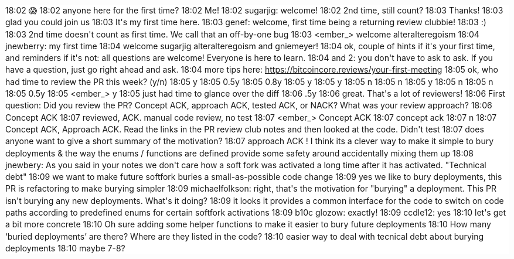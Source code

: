 18:02 <glozow> 😱
18:02 <jnewbery> anyone here for the first time?
18:02 <sugarjig> Me!
18:02 <jnewbery> sugarjig: welcome!
18:02 <genef> 2nd time, still count?
18:03 <sugarjig> Thanks!
18:03 <jnewbery> glad you could join us
18:03 <alteralteregoism> It's my first time here.
18:03 <glozow> genef: welcome, first time being a returning review clubbie!
18:03 <genef> :)
18:03 <jnewbery> 2nd time doesn't count as first time. We call that an off-by-one bug
18:03 <ember_> welcome alteralteregoism
18:04 <gniemeyer> jnewberry: my first time
18:04 <b10c> welcome sugarjig alteralteregoism and gniemeyer!
18:04 <jnewbery> ok, couple of hints if it's your first time, and reminders if it's not: all questions are welcome! Everyone is here to learn.
18:04 <jnewbery> and 2: you don't have to ask to ask. If you have a question, just go right ahead and ask.
18:04 <jnewbery> more tips here: https://bitcoincore.reviews/your-first-meeting
18:05 <jnewbery> ok, who had time to review the PR this week? (y/n)
18:05 <genef> y
18:05 <amiti> 0.5y
18:05 <glozow> 0.8y
18:05 <ccdle12> y
18:05 <b10c> y
18:05 <emzy> n
18:05 <gniemeyer> n
18:05 <michaelfolkson> y
18:05 <ivanacostarubio> n
18:05 <schmidty> n
18:05 <sugarjig> 0.5y
18:05 <ember_> y
18:05 <maqusat> just had time to glance over the diff
18:06 <maqusat> .5y
18:06 <jnewbery> great. That's a lot of reviewers!
18:06 <jnewbery> First question: Did you review the PR? Concept ACK, approach ACK, tested ACK, or NACK? What was your review approach?
18:06 <maqusat> Concept ACK
18:07 <genef> reviewed, ACK. manual code review, no test
18:07 <ember_> Concept ACK
18:07 <ccdle12> concept ack
18:07 <Murch> n
18:07 <michaelfolkson> Concept ACK, Approach ACK. Read the links in the PR review club notes and then looked at the code. Didn't test
18:07 <jnewbery> does anyone want to give a short summary of the motivation?
18:07 <amiti> approach ACK ! I think its a clever way to make it simple to bury deployments & the way the enums / functions are defined provide some safety around accidentally mixing them up
18:08 <michaelfolkson> jnewbery: As you said in your notes we don't care how a soft fork was activated a long time after it has activated. "Technical debt"
18:09 <b10c> we want to make future softfork buries a small-as-possible code change
18:09 <glozow> yes we like to bury deployments, this PR is refactoring to make burying simpler
18:09 <jnewbery> michaelfolkson: right, that's the motivation for "burying" a deployment. This PR isn't burying any new deployments. What's it doing?
18:09 <ccdle12> it looks it provides a common interface for the code to switch on code paths according to predefined enums for certain softfork activations
18:09 <jnewbery> b10c glozow: exactly!
18:09 <jnewbery> ccdle12: yes
18:10 <jnewbery> let's get a bit more concrete
18:10 <michaelfolkson> Oh sure adding some helper functions to make it easier to bury future deployments
18:10 <jnewbery> How many ‘buried deployments’ are there? Where are they listed in the code?
18:10 <ivanacostarubio> easier way to deal with tecnical debt about burying deployments
18:10 <ccdle12> maybe 7-8?